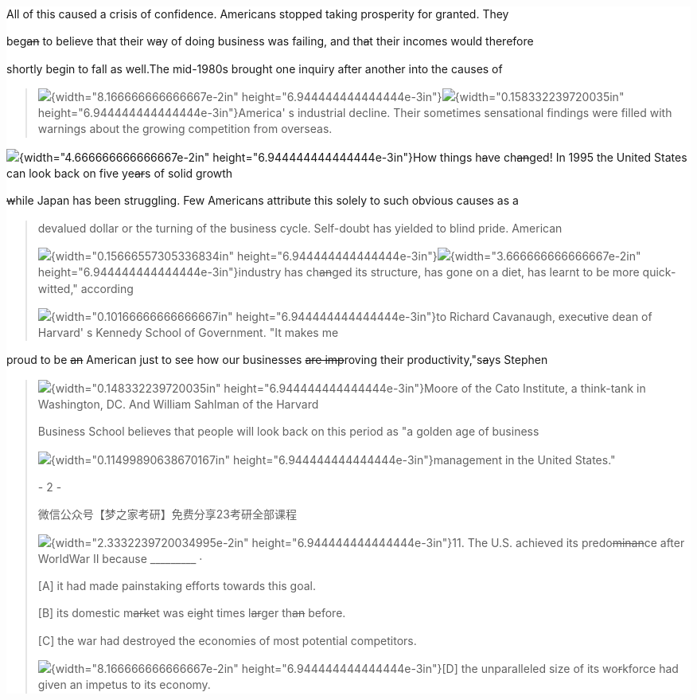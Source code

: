 All of this caused a crisis of confidence. Americans stopped taking
prosperity for granted. They

beg~~an~~ to believe that their w~~a~~y of doing business was failing,
and th~~a~~t their incomes would therefore

shortly begin to fall as well.The mid-1980s brought one inquiry after
another into the causes of

> ![](media/image101.jpeg){width="8.166666666666667e-2in"
> height="6.944444444444444e-3in"}![](media/image102.jpeg){width="0.158332239720035in"
> height="6.944444444444444e-3in"}America\' s industrial decline. Their
> sometimes sensational findings were filled with warnings about the
> growing competition from overseas.

![](media/image103.jpeg){width="4.666666666666667e-2in"
height="6.944444444444444e-3in"}How things h~~a~~ve ch~~an~~ged! In 1995
the United States can look back on five ye~~ar~~s of solid growth

~~w~~hile Japan has been struggling. Few Americans attribute this solely
to such obvious causes as a

> devalued dollar or the turning of the business cycle. Self-doubt has
> yielded to blind pride. American
>
> ![](media/image104.jpeg){width="0.15666557305336834in"
> height="6.944444444444444e-3in"}![](media/image105.jpeg){width="3.666666666666667e-2in"
> height="6.944444444444444e-3in"}industry has ch~~an~~ged its
> structure, has gone on a diet, has learnt to be more quick-witted,\"
> according
>
> ![](media/image106.jpeg){width="0.10166666666666667in"
> height="6.944444444444444e-3in"}to Richard Cavanaugh, exec~~u~~tive
> dean of Harvard\' s Kennedy School of Government. \"It makes me

proud to be ~~an~~ American just to see how our businesses ~~are
imp~~roving their productivity,\"s~~a~~ys Stephen

> ![](media/image107.jpeg){width="0.148332239720035in"
> height="6.944444444444444e-3in"}Moore of the Cato Institute, a
> think-tank in Washington, DC. And William Sahlman of the Harvard
>
> Business School believes that people will look back on this period as
> \"a golden age of business
>
> ![](media/image12.jpeg){width="0.11499890638670167in"
> height="6.944444444444444e-3in"}management in the United States.\"
>
> \- 2 -
>
> 微信公众号【梦之家考研】免费分享23考研全部课程
>
> ![](media/image108.jpeg){width="2.3332239720034995e-2in"
> height="6.944444444444444e-3in"}11. The U.S. achieved its
> predo~~minan~~ce after WorldWar II because \_\_\_\_\_\_\_\_\_ ·
>
> \[A\] it had made painstaking efforts towards this goal.
>
> \[B\] its domestic m~~ark~~et was ei~~g~~ht times l~~ar~~ger th~~an~~
> before.
>
> \[C\] the war had destroyed the economies of most potential
> competitors.
>
> ![](media/image101.jpeg){width="8.166666666666667e-2in"
> height="6.944444444444444e-3in"}\[D\] the unparalleled size of its
> wo~~r~~kforce had given an impetus to its economy.